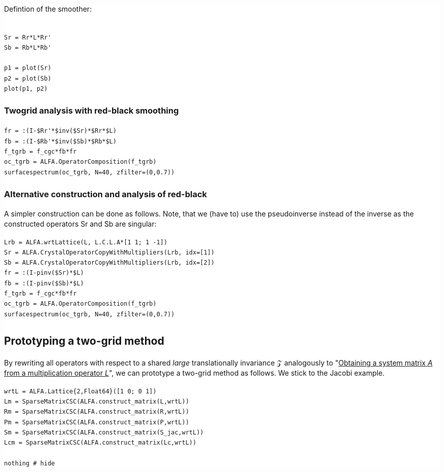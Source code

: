 Defintion of the smoother:

```@example tutorial

Sr = Rr*L*Rr'
Sb = Rb*L*Rb'

p1 = plot(Sr)
p2 = plot(Sb)
plot(p1, p2)
```

### Twogrid analysis with red-black smoothing

```@example tutorial
fr = :(I-$Rr'*$inv($Sr)*$Rr*$L)
fb = :(I-$Rb'*$inv($Sb)*$Rb*$L)
f_tgrb = f_cgc*fb*fr
oc_tgrb = ALFA.OperatorComposition(f_tgrb)
surfacespectrum(oc_tgrb, N=40, zfilter=(0,0.7))
```

### Alternative construction and analysis of red-black

A simpler construction can be done as follows. Note, that we (have to) use the pseudoinverse instead of the inverse as the constructed operators Sr and Sb are singular:
```@example tutorial
Lrb = ALFA.wrtLattice(L, L.C.L.A*[1 1; 1 -1])
Sr = ALFA.CrystalOperatorCopyWithMultipliers(Lrb, idx=[1])
Sb = ALFA.CrystalOperatorCopyWithMultipliers(Lrb, idx=[2])
fr = :(I-pinv($Sr)*$L)
fb = :(I-pinv($Sb)*$L)
f_tgrb = f_cgc*fb*fr
oc_tgrb = ALFA.OperatorComposition(f_tgrb)
surfacespectrum(oc_tgrb, N=40, zfilter=(0,0.7))
```


## Prototyping a two-grid method

By rewriting all operators with respect to a shared *large* translationally invariance $\mathcal{Z}$ analogously to "[Obtaining a system matrix $A$ from a multiplication operator $L$](#Obtaining-a-system-matrix-$A$-from-a-multiplication-operator-$L$)", we can prototype a two-grid method as follows. We stick to the Jacobi example.


```@example tutorial
wrtL = ALFA.Lattice{2,Float64}([1 0; 0 1])
Lm = SparseMatrixCSC(ALFA.construct_matrix(L,wrtL))
Rm = SparseMatrixCSC(ALFA.construct_matrix(R,wrtL))
Pm = SparseMatrixCSC(ALFA.construct_matrix(P,wrtL))
Sm = SparseMatrixCSC(ALFA.construct_matrix(S_jac,wrtL))
Lcm = SparseMatrixCSC(ALFA.construct_matrix(Lc,wrtL))

nothing # hide
```
